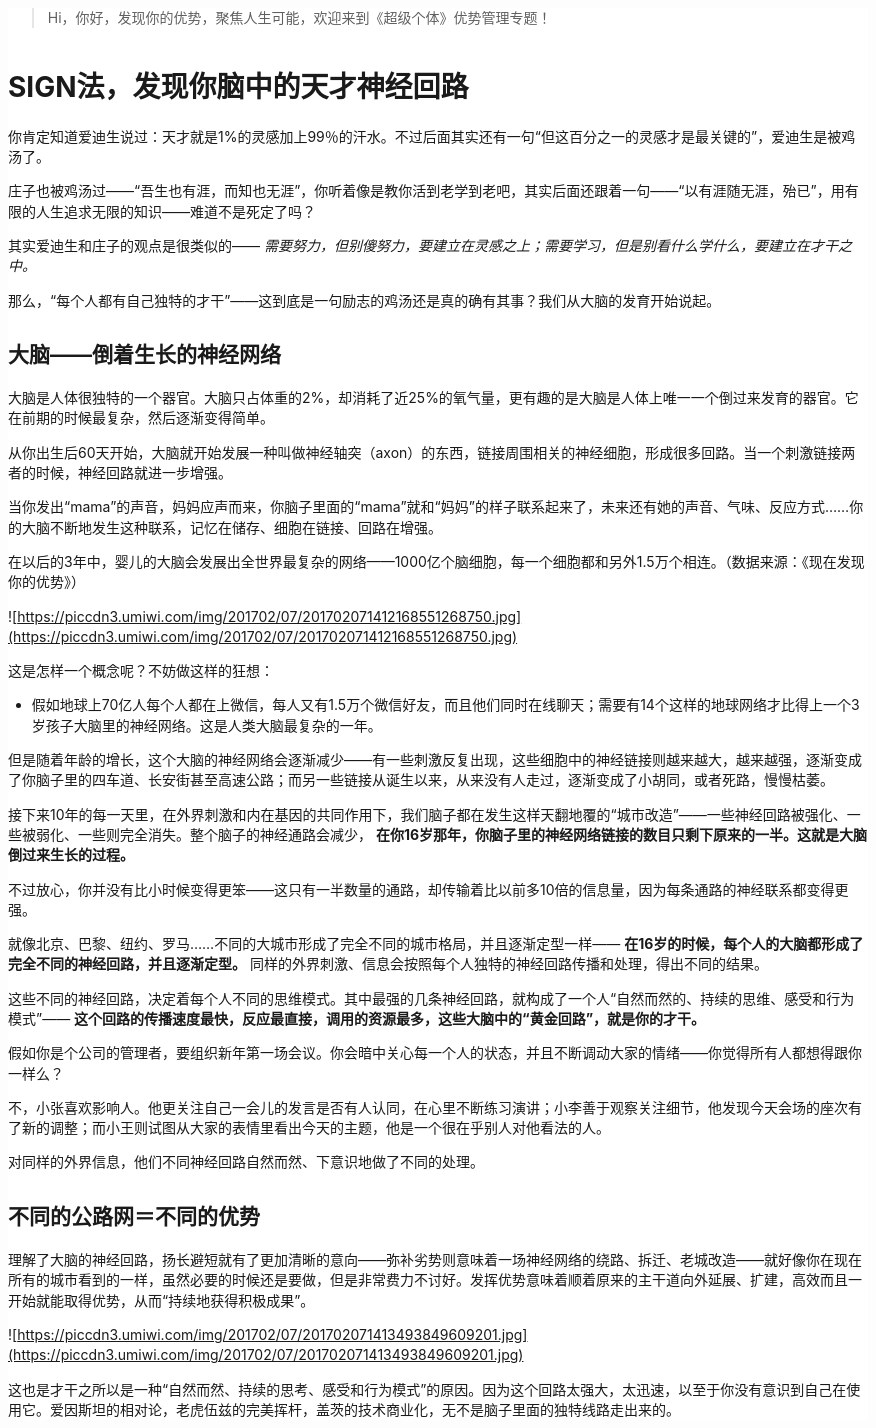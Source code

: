 > Hi，你好，发现你的优势，聚焦人生可能，欢迎来到《超级个体》优势管理专题！

# SIGN法，发现你脑中的天才神经回路

你肯定知道爱迪生说过：天才就是1%的灵感加上99％的汗水。不过后面其实还有一句“但这百分之一的灵感才是最关键的”，爱迪生是被鸡汤了。

庄子也被鸡汤过——“吾生也有涯，而知也无涯”，你听着像是教你活到老学到老吧，其实后面还跟着一句——“以有涯随无涯，殆已”，用有限的人生追求无限的知识——难道不是死定了吗？

其实爱迪生和庄子的观点是很类似的—— *需要努力，但别傻努力，要建立在灵感之上；需要学习，但是别看什么学什么，要建立在才干之中。*

那么，“每个人都有自己独特的才干”——这到底是一句励志的鸡汤还是真的确有其事？我们从大脑的发育开始说起。

## 大脑——倒着生长的神经网络

大脑是人体很独特的一个器官。大脑只占体重的2%，却消耗了近25%的氧气量，更有趣的是大脑是人体上唯一一个倒过来发育的器官。它在前期的时候最复杂，然后逐渐变得简单。

从你出生后60天开始，大脑就开始发展一种叫做神经轴突（axon）的东西，链接周围相关的神经细胞，形成很多回路。当一个刺激链接两者的时候，神经回路就进一步增强。

当你发出“mama”的声音，妈妈应声而来，你脑子里面的“mama”就和“妈妈”的样子联系起来了，未来还有她的声音、气味、反应方式……你的大脑不断地发生这种联系，记忆在储存、细胞在链接、回路在增强。

在以后的3年中，婴儿的大脑会发展出全世界最复杂的网络——1000亿个脑细胞，每一个细胞都和另外1.5万个相连。（数据来源：《现在发现你的优势》）

![https://piccdn3.umiwi.com/img/201702/07/201702071412168551268750.jpg](https://piccdn3.umiwi.com/img/201702/07/201702071412168551268750.jpg)

这是怎样一个概念呢？不妨做这样的狂想：

* 假如地球上70亿人每个人都在上微信，每人又有1.5万个微信好友，而且他们同时在线聊天；需要有14个这样的地球网络才比得上一个3岁孩子大脑里的神经网络。这是人类大脑最复杂的一年。

但是随着年龄的增长，这个大脑的神经网络会逐渐减少——有一些刺激反复出现，这些细胞中的神经链接则越来越大，越来越强，逐渐变成了你脑子里的四车道、长安街甚至高速公路；而另一些链接从诞生以来，从来没有人走过，逐渐变成了小胡同，或者死路，慢慢枯萎。

接下来10年的每一天里，在外界刺激和内在基因的共同作用下，我们脑子都在发生这样天翻地覆的“城市改造”——一些神经回路被强化、一些被弱化、一些则完全消失。整个脑子的神经通路会减少， **在你16岁那年，你脑子里的神经网络链接的数目只剩下原来的一半。这就是大脑倒过来生长的过程。**

不过放心，你并没有比小时候变得更笨——这只有一半数量的通路，却传输着比以前多10倍的信息量，因为每条通路的神经联系都变得更强。

就像北京、巴黎、纽约、罗马……不同的大城市形成了完全不同的城市格局，并且逐渐定型一样—— **在16岁的时候，每个人的大脑都形成了完全不同的神经回路，并且逐渐定型。** 同样的外界刺激、信息会按照每个人独特的神经回路传播和处理，得出不同的结果。

这些不同的神经回路，决定着每个人不同的思维模式。其中最强的几条神经回路，就构成了一个人“自然而然的、持续的思维、感受和行为模式”—— **这个回路的传播速度最快，反应最直接，调用的资源最多，这些大脑中的“黄金回路”，就是你的才干。**

假如你是个公司的管理者，要组织新年第一场会议。你会暗中关心每一个人的状态，并且不断调动大家的情绪——你觉得所有人都想得跟你一样么？

不，小张喜欢影响人。他更关注自己一会儿的发言是否有人认同，在心里不断练习演讲；小李善于观察关注细节，他发现今天会场的座次有了新的调整；而小王则试图从大家的表情里看出今天的主题，他是一个很在乎别人对他看法的人。

对同样的外界信息，他们不同神经回路自然而然、下意识地做了不同的处理。

## 不同的公路网＝不同的优势

理解了大脑的神经回路，扬长避短就有了更加清晰的意向——弥补劣势则意味着一场神经网络的绕路、拆迁、老城改造——就好像你在现在所有的城市看到的一样，虽然必要的时候还是要做，但是非常费力不讨好。发挥优势意味着顺着原来的主干道向外延展、扩建，高效而且一开始就能取得优势，从而“持续地获得积极成果”。

![https://piccdn3.umiwi.com/img/201702/07/201702071413493849609201.jpg](https://piccdn3.umiwi.com/img/201702/07/201702071413493849609201.jpg)

这也是才干之所以是一种“自然而然、持续的思考、感受和行为模式”的原因。因为这个回路太强大，太迅速，以至于你没有意识到自己在使用它。爱因斯坦的相对论，老虎伍兹的完美挥杆，盖茨的技术商业化，无不是脑子里面的独特线路走出来的。
